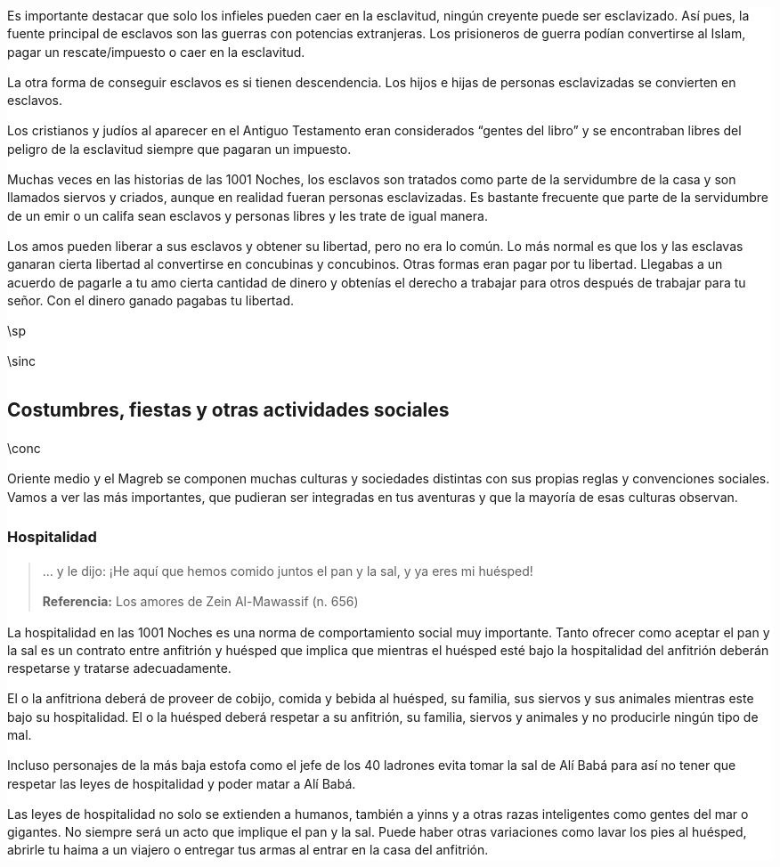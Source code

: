 Es importante destacar que solo los infieles pueden caer en la esclavitud, ningún creyente puede ser esclavizado. Así pues, la fuente principal de esclavos son las guerras con potencias extranjeras. Los prisioneros de guerra podían convertirse al Islam, pagar un rescate/impuesto o caer en la esclavitud.

La otra forma de conseguir esclavos es si tienen descendencia. Los hijos e hijas de personas esclavizadas se convierten en esclavos.

Los cristianos y judíos al aparecer en el Antiguo Testamento eran considerados “gentes del libro” y se encontraban libres del peligro de la esclavitud siempre que pagaran un impuesto.

Muchas veces en las historias de las 1001 Noches, los esclavos son tratados como parte de la servidumbre de la casa y son llamados siervos y criados, aunque en realidad fueran personas esclavizadas. Es bastante frecuente que parte de la servidumbre de un emir o un califa sean esclavos y personas libres y les trate de igual manera.

Los amos pueden liberar a sus esclavos y obtener su libertad, pero no era lo común. Lo más normal es que los y las esclavas ganaran cierta libertad al convertirse en concubinas y concubinos. Otras formas eran pagar por tu libertad. Llegabas a un acuerdo de pagarle a tu amo cierta cantidad de dinero y obtenías el derecho a trabajar para otros después de trabajar para tu señor. Con el dinero ganado pagabas tu libertad.

\sp

\sinc

## Costumbres, fiestas y otras actividades sociales

\conc

Oriente medio y el Magreb se componen muchas culturas y sociedades distintas con sus propias reglas y convenciones sociales. Vamos a ver las más importantes, que pudieran ser integradas en tus aventuras y que la mayoría de esas culturas observan.

### Hospitalidad

> … y le dijo: ¡He aquí que hemos comido juntos el pan y la sal, y ya eres mi huésped!
> 
> **Referencia:** Los amores de Zein Al-Mawassif (n. 656)

La hospitalidad en las 1001 Noches es una norma de comportamiento social muy importante. Tanto ofrecer como aceptar el pan y la sal es un contrato entre anfitrión y huésped que implica que mientras el huésped esté bajo la hospitalidad del anfitrión deberán respetarse y tratarse adecuadamente.

El o la anfitriona deberá de proveer de cobijo, comida y bebida al huésped, su familia, sus siervos y sus animales mientras este bajo su hospitalidad. El o la huésped deberá respetar a su anfitrión, su familia, siervos y animales y no producirle ningún tipo de mal.

Incluso personajes de la más baja estofa como el jefe de los 40 ladrones evita tomar la sal de Alí Babá para así no tener que respetar las leyes de hospitalidad y poder matar a Alí Babá.

Las leyes de hospitalidad no solo se extienden a humanos, también a yinns y a otras razas inteligentes como gentes del mar o gigantes. No siempre será un acto que implique el pan y la sal. Puede haber otras variaciones como lavar los pies al huésped, abrirle tu haima a un viajero o entregar tus armas al entrar en la casa del anfitrión.
